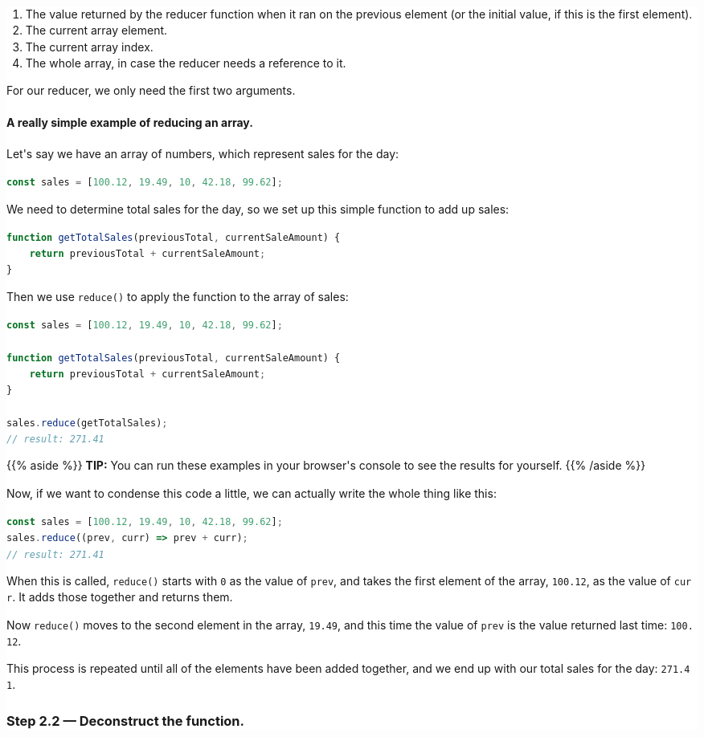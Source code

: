 1. The value returned by the reducer function when it ran on the previous element (or the initial value, if this is the first element).
2. The current array element.
3. The current array index.
4. The whole array, in case the reducer needs a reference to it.

For our reducer, we only need the first two arguments.

#### A really simple example of reducing an array.

Let's say we have an array of numbers, which represent sales for the day:

``` javascript
const sales = [100.12, 19.49, 10, 42.18, 99.62];
```

We need to determine total sales for the day, so we set up this simple function to add up sales:

``` javascript
function getTotalSales(previousTotal, currentSaleAmount) {
    return previousTotal + currentSaleAmount;
}
```

Then we use `reduce()` to apply the function to the array of sales:

``` javascript
const sales = [100.12, 19.49, 10, 42.18, 99.62];

function getTotalSales(previousTotal, currentSaleAmount) {
    return previousTotal + currentSaleAmount;
}

sales.reduce(getTotalSales);
// result: 271.41
```

{{% aside %}}
  **TIP:** You can run these examples in your browser's console to see the results for yourself.
{{% /aside %}}

Now, if we want to condense this code a little, we can actually write the whole thing like this:

``` javascript
const sales = [100.12, 19.49, 10, 42.18, 99.62];
sales.reduce((prev, curr) => prev + curr);
// result: 271.41
```

When this is called, `reduce()` starts with `0` as the value of `prev`, and takes the first element of the array, `100.12`, as the value of `curr`. It adds those together and returns them.

Now `reduce()` moves to the second element in the array, `19.49`, and this time the value of `prev` is the value returned last time: `100.12`.

This process is repeated until all of the elements have been added together, and we end up with our total sales for the day: `271.41`.

### Step 2.2 — Deconstruct the function.
